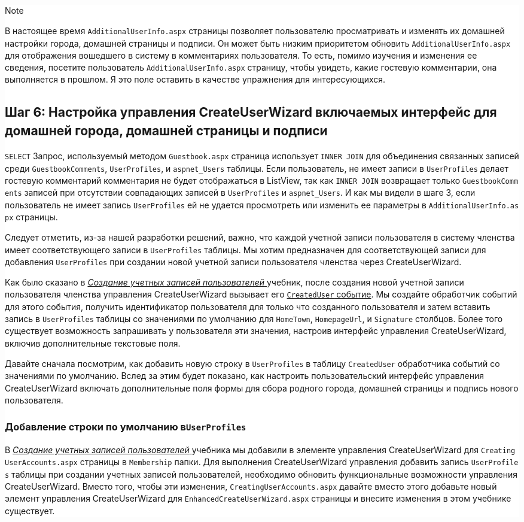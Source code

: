 > [!NOTE]
> В настоящее время `AdditionalUserInfo.aspx` страницы позволяет пользователю просматривать и изменять их домашней настройки города, домашней страницы и подписи. Он может быть низким приоритетом обновить `AdditionalUserInfo.aspx` для отображения вошедшего в систему в комментариях пользователя. То есть, помимо изучения и изменения ее сведения, посетите пользователь `AdditionalUserInfo.aspx` страницу, чтобы увидеть, какие гостевую комментарии, она выполняется в прошлом. Я это поле оставить в качестве упражнения для интересующихся.


## <a name="step-6-customizing-the-createuserwizard-control-to-include-an-interface-for-the-home-town-homepage-and-signature"></a>Шаг 6: Настройка управления CreateUserWizard включаемых интерфейс для домашней города, домашней страницы и подписи

`SELECT` Запрос, используемый методом `Guestbook.aspx` страница использует `INNER JOIN` для объединения связанных записей среди `GuestbookComments`, `UserProfiles`, и `aspnet_Users` таблицы. Если пользователь, не имеет записи в `UserProfiles` делает гостевую комментарий комментария не будет отображаться в ListView, так как `INNER JOIN` возвращает только `GuestbookComments` записей при отсутствии совпадающих записей в `UserProfiles` и `aspnet_Users`. И как мы видели в шаге 3, если пользователь не имеет запись `UserProfiles` ей не удается просмотреть или изменить ее параметры в `AdditionalUserInfo.aspx` страницы.

Следует отметить, из-за нашей разработки решений, важно, что каждой учетной записи пользователя в систему членства имеет соответствующего записи в `UserProfiles` таблицы. Мы хотим предназначен для соответствующей записи для добавления `UserProfiles` при создании новой учетной записи пользователя членства через CreateUserWizard.

Как было сказано в [ *Создание учетных записей пользователей* ](creating-user-accounts-vb.md) учебник, после создания новой учетной записи пользователя членства управления CreateUserWizard вызывает его [ `CreatedUser` событие](https://msdn.microsoft.com/library/system.web.ui.webcontrols.createuserwizard.createduser.aspx). Мы создайте обработчик событий для этого события, получить идентификатор пользователя для только что созданного пользователя и затем вставить запись в `UserProfiles` таблицы со значениями по умолчанию для `HomeTown`, `HomepageUrl`, и `Signature` столбцов. Более того существует возможность запрашивать у пользователя эти значения, настроив интерфейс управления CreateUserWizard, включив дополнительные текстовые поля.

Давайте сначала посмотрим, как добавить новую строку в `UserProfiles` в таблицу `CreatedUser` обработчика событий со значениями по умолчанию. Вслед за этим будет показано, как настроить пользовательский интерфейс управления CreateUserWizard включать дополнительные поля формы для сбора родного города, домашней страницы и подпись нового пользователя.

### <a name="adding-a-default-row-touserprofiles"></a>Добавление строки по умолчанию в`UserProfiles`

В [ *Создание учетных записей пользователей* ](creating-user-accounts-vb.md) учебника мы добавили в элементе управления CreateUserWizard для `CreatingUserAccounts.aspx` страницы в `Membership` папки. Для выполнения CreateUserWizard управления добавить запись `UserProfiles` таблицы при создании учетных записей пользователей, необходимо обновить функциональные возможности управления CreateUserWizard. Вместо того, чтобы эти изменения, `CreatingUserAccounts.aspx` давайте вместо этого добавьте новый элемент управления CreateUserWizard для `EnhancedCreateUserWizard.aspx` страницы и внесите изменения в этом учебнике существует.
